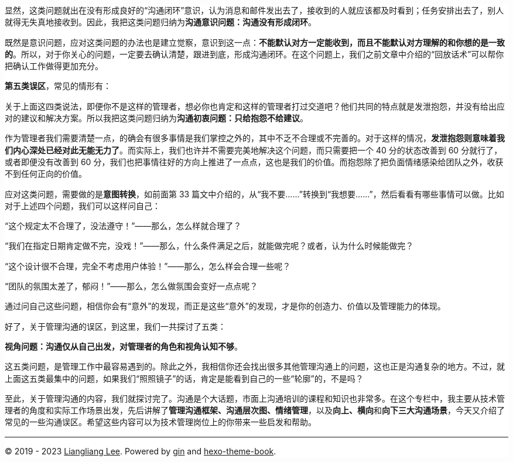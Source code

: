 <p>显然，这类问题就出在没有形成良好的“沟通闭环”意识，认为消息和邮件发出去了，接收到的人就应该都及时看到；任务安排出去了，别人就得无失真地接收到。因此，我把这类问题归纳为<strong>沟通意识问题：沟通没有形成闭环</strong>。</p>
<p>既然是意识问题，应对这类问题的办法也是建立觉察，意识到这一点：<strong>不能默认对方一定能收到，而且不能默认对方理解的和你想的是一致的</strong>。所以，对于你关心的问题，一定要去确认清楚，跟进到底，形成沟通闭环。在这个问题上，我们之前文章中介绍的“回放话术”可以帮你把确认工作做得更加充分。</p>
<p><strong>第五类误区</strong>，常见的情形有：</p>
<p>关于上面这四类说法，即便你不是这样的管理者，想必你也肯定和这样的管理者打过交道吧？他们共同的特点就是发泄抱怨，并没有给出应对的建议和解决方案。所以我把这类问题归纳为<strong>沟通初衷问题：只给抱怨不给建议</strong>。</p>
<p>作为管理者我们需要清楚一点，的确会有很多事情是我们掌控之外的，其中不乏不合理或不完善的。对于这样的情况，<strong>发泄抱怨则意味着我们内心深处已经对此无能无力了</strong>。而实际上，我们也许并不需要完美地解决这个问题，而只需要把一个 40 分的状态改善到 60 分就行了，或者即便没有改善到 60 分，我们也把事情往好的方向上推进了一点点，这也是我们的价值。而抱怨除了把负面情绪感染给团队之外，收获不到任何正向的价值。</p>
<p>应对这类问题，需要做的是<strong>意图转换</strong>，如前面第 33 篇文中介绍的，从“我不要……”转换到“我想要……”，然后看看有哪些事情可以做。比如对于上述四个问题，我们可以这样问自己：</p>
<p>“这个规定太不合理了，没法遵守！”——那么，怎么样就合理了？</p>
<p>“我们在指定日期肯定做不完，没戏！”——那么，什么条件满足之后，就能做完呢？或者，认为什么时候能做完？</p>
<p>“这个设计很不合理，完全不考虑用户体验！”——那么，怎么样会合理一些呢？</p>
<p>“团队的氛围太差了，郁闷！”——那么，怎么做氛围会变好一点点呢？</p>
<p>通过问自己这些问题，相信你会有“意外”的发现，而正是这些“意外”的发现，才是你的创造力、价值以及管理能力的体现。</p>
<p>好了，关于管理沟通的误区，到这里，我们一共探讨了五类：</p>
<p><strong>视角问题：沟通仅从自己出发，对管理者的角色和视角认知不够</strong>。</p>
<p>这五类问题，是管理工作中最容易遇到的。除此之外，我相信你还会找出很多其他管理沟通上的问题，这也正是沟通复杂的地方。不过，就上面这五类最集中的问题，如果我们“照照镜子”的话，肯定是能看到自己的一些“轮廓”的，不是吗？</p>
<p>至此，关于管理沟通的内容，我们就探讨完了。沟通是个大话题，市面上沟通培训的课程和知识也非常多。在这个专栏中，我主要从技术管理者的角度和实际工作场景出发，先后讲解了<strong>管理沟通框架、沟通层次图、情绪管理</strong>，以及<strong>向上、横向</strong>和<strong>向下三大沟通场景</strong>，今天又介绍了常见的一些沟通误区。希望这些内容可以为技术管理岗位上的你带来一些启发和帮助。</p>
</div>
</div>
<div>
<div id="prePage" style="float: left">
</div>
<div id="nextPage" style="float: right">
</div>
</div>
</div>
</div>
</div>
<div class="copyright">
<hr/>
<p>© 2019 - 2023 <a href="/cdn-cgi/l/email-protection#a7cbcbcb9e9396969790e7c0cac6cecb89c4c8ca" target="_blank">Liangliang Lee</a>.
                    Powered by <a href="https://github.com/gin-gonic/gin" target="_blank">gin</a> and <a href="https://github.com/kaiiiz/hexo-theme-book" target="_blank">hexo-theme-book</a>.</p>
</div>
</div>
<a class="off-canvas-overlay" onclick="hide_canvas()"></a>
</div>
<script>(function(){function c(){var b=a.contentDocument||a.contentWindow.document;if(b){var d=b.createElement('script');d.innerHTML="window.__CF$cv$params={r:'8f0d021b2f5684e2',t:'MTczMzk5OTEwMy4wMDAwMDA='};var a=document.createElement('script');a.nonce='';a.src='/cdn-cgi/challenge-platform/scripts/jsd/main.js';document.getElementsByTagName('head')[0].appendChild(a);";b.getElementsByTagName('head')[0].appendChild(d)}}if(document.body){var a=document.createElement('iframe');a.height=1;a.width=1;a.style.position='absolute';a.style.top=0;a.style.left=0;a.style.border='none';a.style.visibility='hidden';document.body.appendChild(a);if('loading'!==document.readyState)c();else if(window.addEventListener)document.addEventListener('DOMContentLoaded',c);else{var e=document.onreadystatechange||function(){};document.onreadystatechange=function(b){e(b);'loading'!==document.readyState&&(document.onreadystatechange=e,c())}}}})();</script></body>

<script src="/static/index.js"></script>
</head></html>